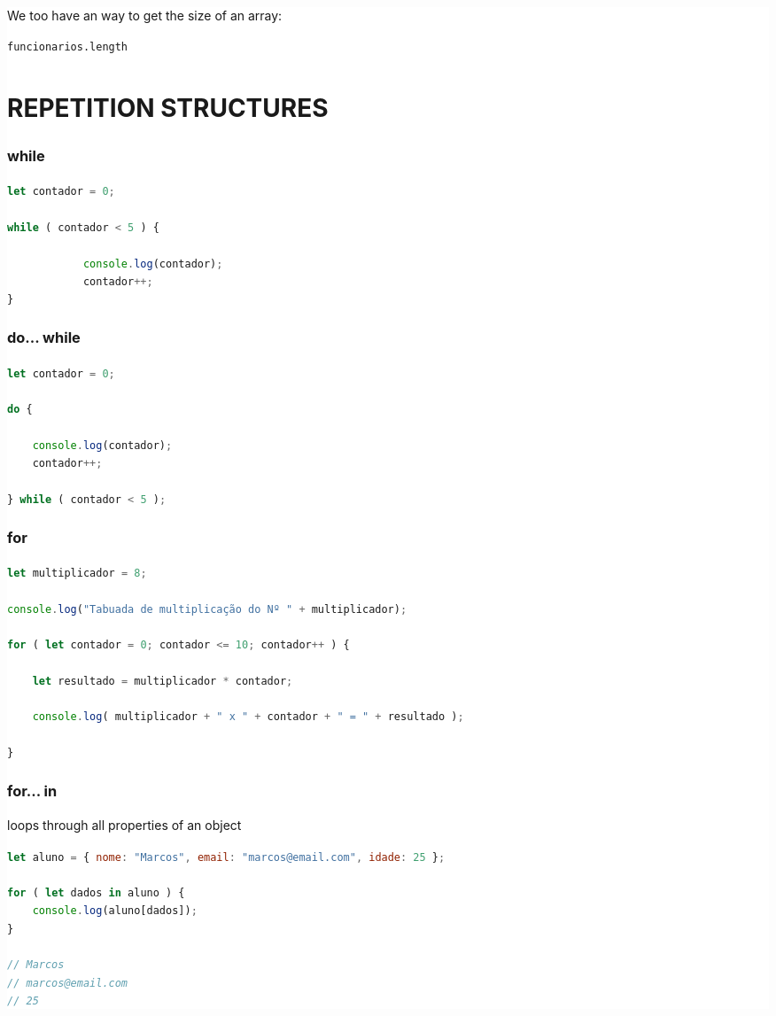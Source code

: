 We too have an way to get the size of an array:

`funcionarios.length`

# REPETITION STRUCTURES

### while

```javascript
let contador = 0;

while ( contador < 5 ) {

            console.log(contador);
            contador++;
}
```

### do... while

```javascript
let contador = 0;

do {

    console.log(contador);
    contador++;

} while ( contador < 5 );
```

### for

```javascript
let multiplicador = 8;

console.log("Tabuada de multiplicação do Nº " + multiplicador);

for ( let contador = 0; contador <= 10; contador++ ) {

    let resultado = multiplicador * contador;

    console.log( multiplicador + " x " + contador + " = " + resultado );

}
```

### for... in

loops through all properties of an object

```javascript
let aluno = { nome: "Marcos", email: "marcos@email.com", idade: 25 };

for ( let dados in aluno ) {
    console.log(aluno[dados]);
}

// Marcos
// marcos@email.com
// 25
```
